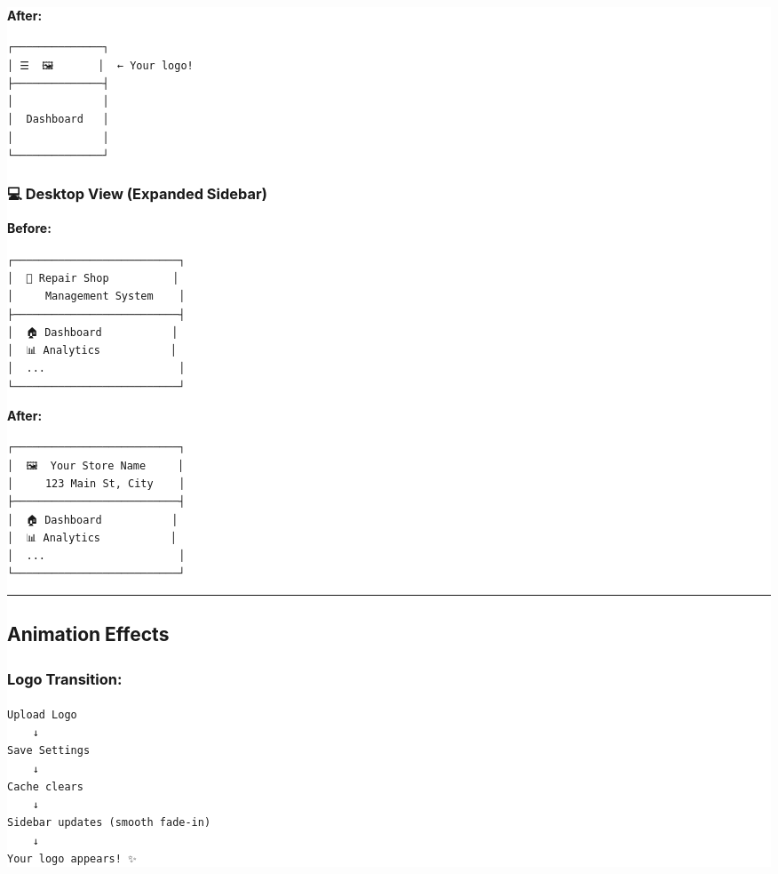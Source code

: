 **After:**
```
┌──────────────┐
│ ☰  🖼️       │  ← Your logo!
├──────────────┤
│              │
│  Dashboard   │
│              │
└──────────────┘
```

### 💻 Desktop View (Expanded Sidebar)

**Before:**
```
┌──────────────────────────┐
│  📱 Repair Shop          │
│     Management System    │
├──────────────────────────┤
│  🏠 Dashboard           │
│  📊 Analytics           │
│  ...                     │
└──────────────────────────┘
```

**After:**
```
┌──────────────────────────┐
│  🖼️  Your Store Name     │
│     123 Main St, City    │
├──────────────────────────┤
│  🏠 Dashboard           │
│  📊 Analytics           │
│  ...                     │
└──────────────────────────┘
```

---

## Animation Effects

### Logo Transition:
```
Upload Logo
    ↓
Save Settings
    ↓
Cache clears
    ↓
Sidebar updates (smooth fade-in)
    ↓
Your logo appears! ✨
```
